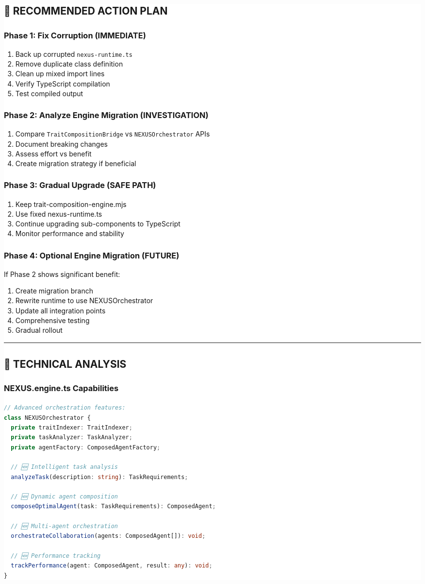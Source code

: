 
## 🎯 RECOMMENDED ACTION PLAN

### **Phase 1: Fix Corruption (IMMEDIATE)**
1. Back up corrupted `nexus-runtime.ts`
2. Remove duplicate class definition
3. Clean up mixed import lines
4. Verify TypeScript compilation
5. Test compiled output

### **Phase 2: Analyze Engine Migration (INVESTIGATION)**
1. Compare `TraitCompositionBridge` vs `NEXUSOrchestrator` APIs
2. Document breaking changes
3. Assess effort vs benefit
4. Create migration strategy if beneficial

### **Phase 3: Gradual Upgrade (SAFE PATH)**
1. Keep trait-composition-engine.mjs
2. Use fixed nexus-runtime.ts
3. Continue upgrading sub-components to TypeScript
4. Monitor performance and stability

### **Phase 4: Optional Engine Migration (FUTURE)**
If Phase 2 shows significant benefit:
1. Create migration branch
2. Rewrite runtime to use NEXUSOrchestrator
3. Update all integration points
4. Comprehensive testing
5. Gradual rollout

---

## 🔬 TECHNICAL ANALYSIS

### **NEXUS.engine.ts Capabilities**

```typescript
// Advanced orchestration features:
class NEXUSOrchestrator {
  private traitIndexer: TraitIndexer;
  private taskAnalyzer: TaskAnalyzer;
  private agentFactory: ComposedAgentFactory;
  
  // 🆕 Intelligent task analysis
  analyzeTask(description: string): TaskRequirements;
  
  // 🆕 Dynamic agent composition
  composeOptimalAgent(task: TaskRequirements): ComposedAgent;
  
  // 🆕 Multi-agent orchestration
  orchestrateCollaboration(agents: ComposedAgent[]): void;
  
  // 🆕 Performance tracking
  trackPerformance(agent: ComposedAgent, result: any): void;
}
```
